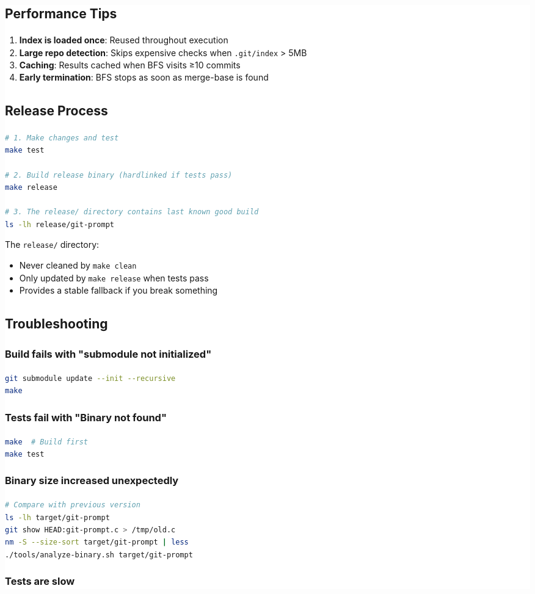 ## Performance Tips

1. **Index is loaded once**: Reused throughout execution
2. **Large repo detection**: Skips expensive checks when `.git/index` > 5MB
3. **Caching**: Results cached when BFS visits ≥10 commits
4. **Early termination**: BFS stops as soon as merge-base is found

## Release Process

```bash
# 1. Make changes and test
make test

# 2. Build release binary (hardlinked if tests pass)
make release

# 3. The release/ directory contains last known good build
ls -lh release/git-prompt
```

The `release/` directory:
- Never cleaned by `make clean`
- Only updated by `make release` when tests pass
- Provides a stable fallback if you break something

## Troubleshooting

### Build fails with "submodule not initialized"

```bash
git submodule update --init --recursive
make
```

### Tests fail with "Binary not found"

```bash
make  # Build first
make test
```

### Binary size increased unexpectedly

```bash
# Compare with previous version
ls -lh target/git-prompt
git show HEAD:git-prompt.c > /tmp/old.c
nm -S --size-sort target/git-prompt | less
./tools/analyze-binary.sh target/git-prompt
```

### Tests are slow
